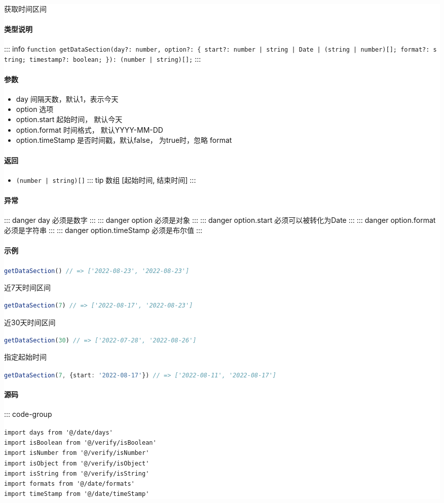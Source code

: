 获取时间区间

#### 类型说明
::: info
`function getDataSection(day?: number, option?: {
    start?: number | string | Date | (string | number)[];
    format?: string;
    timestamp?: boolean;
}): (number | string)[];`
:::
#### 参数
- day 间隔天数，默认1，表示今天
- option 选项
- option.start 起始时间， 默认今天
- option.format 时间格式， 默认YYYY-MM-DD
- option.timeStamp 是否时间戳，默认false， 为true时，忽略 format
#### 返回
- `(number | string)[]`
::: tip
数组 [起始时间, 结束时间]
:::
#### 异常
::: danger
day 必须是数字
:::
::: danger
option 必须是对象
:::
::: danger
option.start 必须可以被转化为Date
:::
::: danger
option.format 必须是字符串
:::
::: danger
option.timeStamp 必须是布尔值
:::
#### 示例 
```ts
getDataSection() // => ['2022-08-23', '2022-08-23']
```
近7天时间区间
```ts
getDataSection(7) // => ['2022-08-17', '2022-08-23']
```
近30天时间区间
```ts
getDataSection(30) // => ['2022-07-28', '2022-08-26']
```
指定起始时间
```ts
getDataSection(7, {start: '2022-08-17'}) // => ['2022-08-11', '2022-08-17']
```
#### 源码
::: code-group
```Ts [TS版本]
import days from '@/date/days'
import isBoolean from '@/verify/isBoolean'
import isNumber from '@/verify/isNumber'
import isObject from '@/verify/isObject'
import isString from '@/verify/isString'
import formats from '@/date/formats'
import timeStamp from '@/date/timeStamp'
```